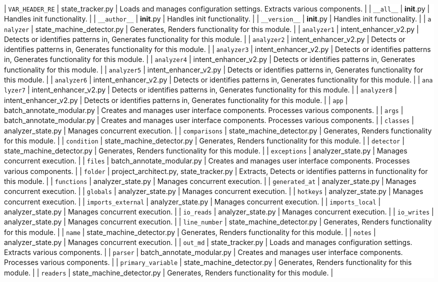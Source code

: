 | `VAR_HEADER_RE` | state_tracker.py | Loads and manages configuration settings. Extracts various components. |
| `__all__` | __init__.py | Handles init functionality. |
| `__author__` | __init__.py | Handles init functionality. |
| `__version__` | __init__.py | Handles init functionality. |
| `analyzer` | state_machine_detector.py | Generates, Renders functionality for this module. |
| `analyzer1` | intent_enhancer_v2.py | Detects or identifies patterns in, Generates functionality for this module. |
| `analyzer2` | intent_enhancer_v2.py | Detects or identifies patterns in, Generates functionality for this module. |
| `analyzer3` | intent_enhancer_v2.py | Detects or identifies patterns in, Generates functionality for this module. |
| `analyzer4` | intent_enhancer_v2.py | Detects or identifies patterns in, Generates functionality for this module. |
| `analyzer5` | intent_enhancer_v2.py | Detects or identifies patterns in, Generates functionality for this module. |
| `analyzer6` | intent_enhancer_v2.py | Detects or identifies patterns in, Generates functionality for this module. |
| `analyzer7` | intent_enhancer_v2.py | Detects or identifies patterns in, Generates functionality for this module. |
| `analyzer8` | intent_enhancer_v2.py | Detects or identifies patterns in, Generates functionality for this module. |
| `app` | batch_annotate_modular.py | Creates and manages user interface components. Processes various components. |
| `args` | batch_annotate_modular.py | Creates and manages user interface components. Processes various components. |
| `classes` | analyzer_state.py | Manages concurrent execution. |
| `comparisons` | state_machine_detector.py | Generates, Renders functionality for this module. |
| `condition` | state_machine_detector.py | Generates, Renders functionality for this module. |
| `detector` | state_machine_detector.py | Generates, Renders functionality for this module. |
| `exceptions` | analyzer_state.py | Manages concurrent execution. |
| `files` | batch_annotate_modular.py | Creates and manages user interface components. Processes various components. |
| `folder` | project_architect.py, state_tracker.py | Extracts, Detects or identifies patterns in functionality for this module. |
| `functions` | analyzer_state.py | Manages concurrent execution. |
| `generated_at` | analyzer_state.py | Manages concurrent execution. |
| `globals` | analyzer_state.py | Manages concurrent execution. |
| `hotkeys` | analyzer_state.py | Manages concurrent execution. |
| `imports_external` | analyzer_state.py | Manages concurrent execution. |
| `imports_local` | analyzer_state.py | Manages concurrent execution. |
| `io_reads` | analyzer_state.py | Manages concurrent execution. |
| `io_writes` | analyzer_state.py | Manages concurrent execution. |
| `line_number` | state_machine_detector.py | Generates, Renders functionality for this module. |
| `name` | state_machine_detector.py | Generates, Renders functionality for this module. |
| `notes` | analyzer_state.py | Manages concurrent execution. |
| `out_md` | state_tracker.py | Loads and manages configuration settings. Extracts various components. |
| `parser` | batch_annotate_modular.py | Creates and manages user interface components. Processes various components. |
| `primary_variable` | state_machine_detector.py | Generates, Renders functionality for this module. |
| `readers` | state_machine_detector.py | Generates, Renders functionality for this module. |